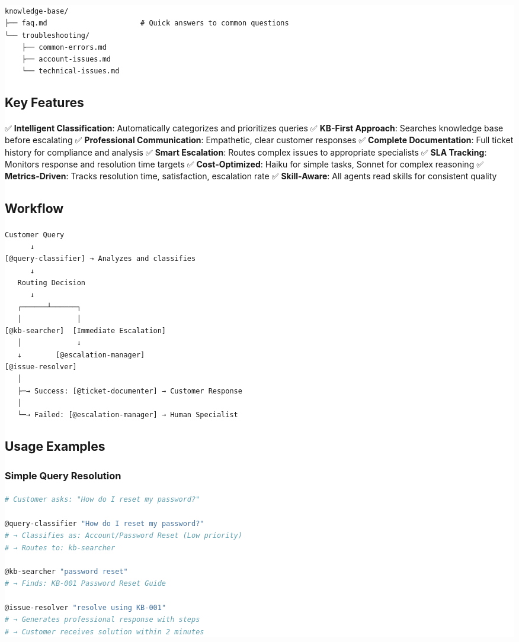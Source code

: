 ```
knowledge-base/
├── faq.md                      # Quick answers to common questions
└── troubleshooting/
    ├── common-errors.md
    ├── account-issues.md
    └── technical-issues.md
```

## Key Features

✅ **Intelligent Classification**: Automatically categorizes and prioritizes queries
✅ **KB-First Approach**: Searches knowledge base before escalating
✅ **Professional Communication**: Empathetic, clear customer responses
✅ **Complete Documentation**: Full ticket history for compliance and analysis
✅ **Smart Escalation**: Routes complex issues to appropriate specialists
✅ **SLA Tracking**: Monitors response and resolution time targets
✅ **Cost-Optimized**: Haiku for simple tasks, Sonnet for complex reasoning
✅ **Metrics-Driven**: Tracks resolution time, satisfaction, escalation rate
✅ **Skill-Aware**: All agents read skills for consistent quality

## Workflow

```
Customer Query
      ↓
[@query-classifier] → Analyzes and classifies
      ↓
   Routing Decision
      ↓
   ┌──────┴──────┐
   │             │
[@kb-searcher]  [Immediate Escalation]
   │             ↓
   ↓        [@escalation-manager]
[@issue-resolver]
   │
   ├─→ Success: [@ticket-documenter] → Customer Response
   │
   └─→ Failed: [@escalation-manager] → Human Specialist
```

## Usage Examples

### Simple Query Resolution

```bash
# Customer asks: "How do I reset my password?"

@query-classifier "How do I reset my password?"
# → Classifies as: Account/Password Reset (Low priority)
# → Routes to: kb-searcher

@kb-searcher "password reset"
# → Finds: KB-001 Password Reset Guide

@issue-resolver "resolve using KB-001"
# → Generates professional response with steps
# → Customer receives solution within 2 minutes
```
